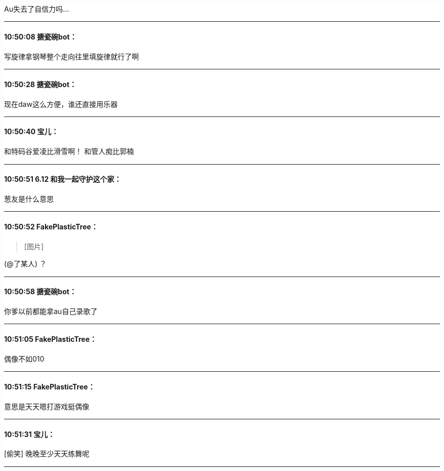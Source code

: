 Au失去了自信力吗…

*****

#### 10:50:08  搪瓷碗bot：

写旋律拿钢琴整个走向往里填旋律就行了啊

*****

#### 10:50:28  搪瓷碗bot：

现在daw这么方便，谁还直接用乐器

*****

#### 10:50:40  宝儿：

和特码谷爱凌比滑雪啊！ 和管人痴比郭楠

*****

#### 10:50:51  6.12 和我一起守护这个家：

葱友是什么意思

*****

#### 10:50:52  FakePlasticTree：

<blockquote>[图片]</blockquote>
 (@了某人)  ？

*****

#### 10:50:58  搪瓷碗bot：

你爹以前都能拿au自己录歌了

*****

#### 10:51:05  FakePlasticTree：

偶像不如010

*****

#### 10:51:15  FakePlasticTree：

意思是天天嗯打游戏挺偶像

*****

#### 10:51:31  宝儿：

[偷笑] 晚晚至少天天练舞呢

*****
